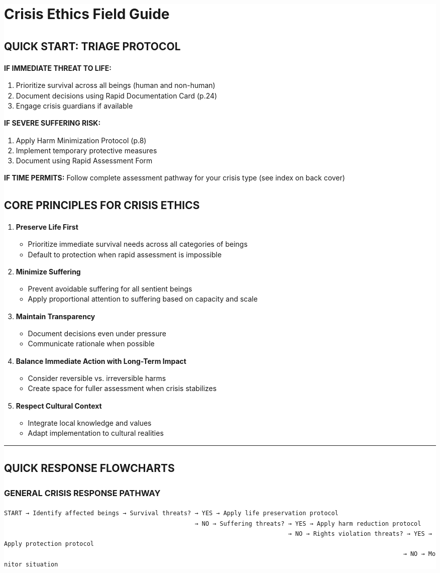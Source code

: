 # Crisis Ethics Field Guide

## QUICK START: TRIAGE PROTOCOL

**IF IMMEDIATE THREAT TO LIFE:**
1. Prioritize survival across all beings (human and non-human)
2. Document decisions using Rapid Documentation Card (p.24)
3. Engage crisis guardians if available

**IF SEVERE SUFFERING RISK:**
1. Apply Harm Minimization Protocol (p.8)
2. Implement temporary protective measures
3. Document using Rapid Assessment Form

**IF TIME PERMITS:**
Follow complete assessment pathway for your crisis type (see index on back cover)

## CORE PRINCIPLES FOR CRISIS ETHICS

1. **Preserve Life First**
   - Prioritize immediate survival needs across all categories of beings
   - Default to protection when rapid assessment is impossible

2. **Minimize Suffering**
   - Prevent avoidable suffering for all sentient beings
   - Apply proportional attention to suffering based on capacity and scale

3. **Maintain Transparency**
   - Document decisions even under pressure
   - Communicate rationale when possible

4. **Balance Immediate Action with Long-Term Impact**
   - Consider reversible vs. irreversible harms
   - Create space for fuller assessment when crisis stabilizes

5. **Respect Cultural Context**
   - Integrate local knowledge and values
   - Adapt implementation to cultural realities

---

## QUICK RESPONSE FLOWCHARTS

### GENERAL CRISIS RESPONSE PATHWAY

```
START → Identify affected beings → Survival threats? → YES → Apply life preservation protocol
                                                     → NO → Suffering threats? → YES → Apply harm reduction protocol
                                                                               → NO → Rights violation threats? → YES → Apply protection protocol
                                                                                                               → NO → Monitor situation
```
